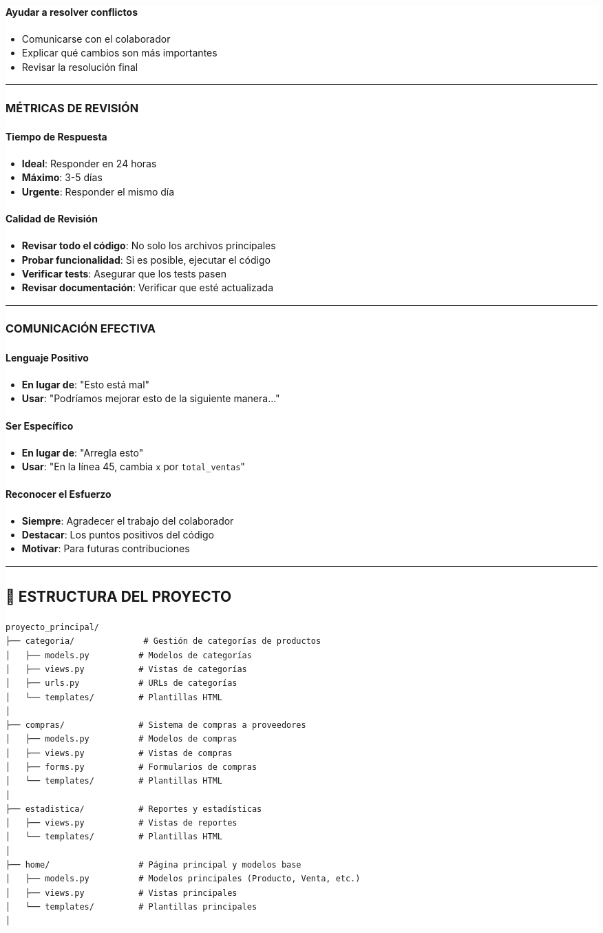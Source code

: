 #### **Ayudar a resolver conflictos**
- Comunicarse con el colaborador
- Explicar qué cambios son más importantes
- Revisar la resolución final

---

### **MÉTRICAS DE REVISIÓN**

#### **Tiempo de Respuesta**
- **Ideal**: Responder en 24 horas
- **Máximo**: 3-5 días
- **Urgente**: Responder el mismo día

#### **Calidad de Revisión**
- **Revisar todo el código**: No solo los archivos principales
- **Probar funcionalidad**: Si es posible, ejecutar el código
- **Verificar tests**: Asegurar que los tests pasen
- **Revisar documentación**: Verificar que esté actualizada

---

### **COMUNICACIÓN EFECTIVA**

#### **Lenguaje Positivo**
- **En lugar de**: "Esto está mal"
- **Usar**: "Podríamos mejorar esto de la siguiente manera..."

#### **Ser Específico**
- **En lugar de**: "Arregla esto"
- **Usar**: "En la línea 45, cambia `x` por `total_ventas`"

#### **Reconocer el Esfuerzo**
- **Siempre**: Agradecer el trabajo del colaborador
- **Destacar**: Los puntos positivos del código
- **Motivar**: Para futuras contribuciones

---

## 📁 ESTRUCTURA DEL PROYECTO

```
proyecto_principal/
├── categoria/              # Gestión de categorías de productos
│   ├── models.py          # Modelos de categorías
│   ├── views.py           # Vistas de categorías
│   ├── urls.py            # URLs de categorías
│   └── templates/         # Plantillas HTML
│
├── compras/               # Sistema de compras a proveedores
│   ├── models.py          # Modelos de compras
│   ├── views.py           # Vistas de compras
│   ├── forms.py           # Formularios de compras
│   └── templates/         # Plantillas HTML
│
├── estadistica/           # Reportes y estadísticas
│   ├── views.py           # Vistas de reportes
│   └── templates/         # Plantillas HTML
│
├── home/                  # Página principal y modelos base
│   ├── models.py          # Modelos principales (Producto, Venta, etc.)
│   ├── views.py           # Vistas principales
│   └── templates/         # Plantillas principales
│
```